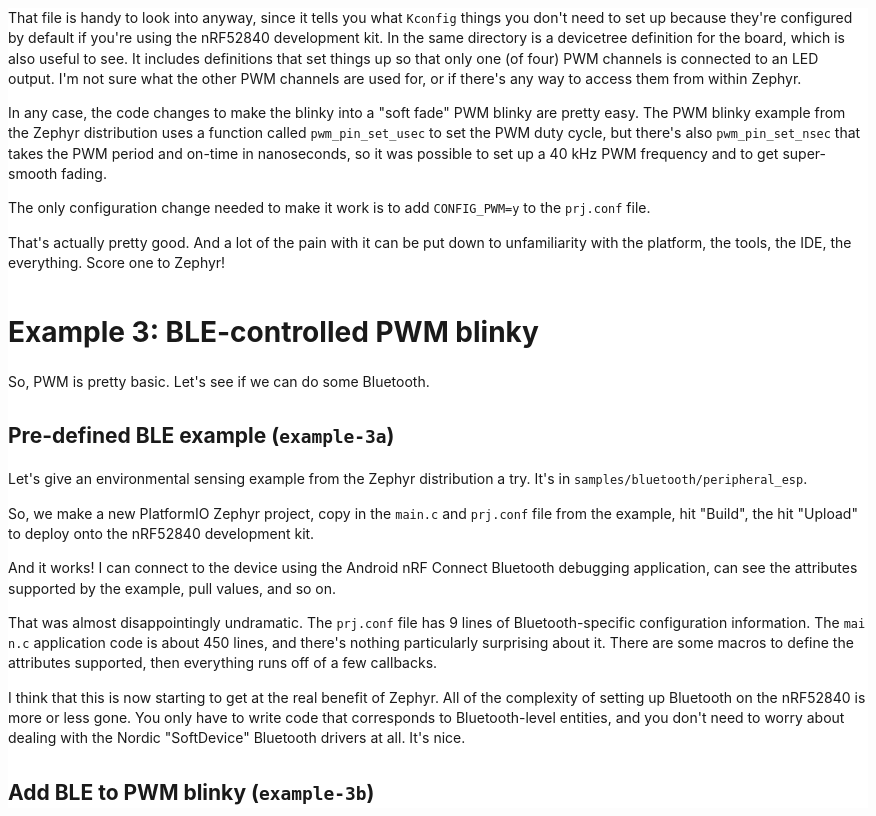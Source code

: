 That file is handy to look into anyway, since it tells you what
`Kconfig` things you don't need to set up because they're configured
by default if you're using the nRF52840 development kit. In the same
directory is a devicetree definition for the board, which is also
useful to see. It includes definitions that set things up so that only
one (of four) PWM channels is connected to an LED output. I'm not sure
what the other PWM channels are used for, or if there's any way to
access them from within Zephyr.

In any case, the code changes to make the blinky into a "soft fade"
PWM blinky are pretty easy. The PWM blinky example from the Zephyr
distribution uses a function called `pwm_pin_set_usec` to set the PWM
duty cycle, but there's also `pwm_pin_set_nsec` that takes the PWM
period and on-time in nanoseconds, so it was possible to set up a 40
kHz PWM frequency and to get super-smooth fading.

The only configuration change needed to make it work is to add
`CONFIG_PWM=y` to the `prj.conf` file.

That's actually pretty good. And a lot of the pain with it can be put
down to unfamiliarity with the platform, the tools, the IDE, the
everything. Score one to Zephyr!


# Example 3: BLE-controlled PWM blinky

So, PWM is pretty basic. Let's see if we can do some Bluetooth.

## Pre-defined BLE example (`example-3a`)

Let's give an environmental sensing example from the Zephyr
distribution a try. It's in `samples/bluetooth/peripheral_esp`.

So, we make a new PlatformIO Zephyr project, copy in the `main.c` and
`prj.conf` file from the example, hit "Build", the hit "Upload" to
deploy onto the nRF52840 development kit.

And it works! I can connect to the device using the Android nRF
Connect Bluetooth debugging application, can see the attributes
supported by the example, pull values, and so on.

That was almost disappointingly undramatic. The `prj.conf` file has 9
lines of Bluetooth-specific configuration information. The `main.c`
application code is about 450 lines, and there's nothing particularly
surprising about it. There are some macros to define the attributes
supported, then everything runs off of a few callbacks.

I think that this is now starting to get at the real benefit of
Zephyr. All of the complexity of setting up Bluetooth on the nRF52840
is more or less gone. You only have to write code that corresponds to
Bluetooth-level entities, and you don't need to worry about dealing
with the Nordic "SoftDevice" Bluetooth drivers at all. It's nice.


## Add BLE to PWM blinky (`example-3b`)
